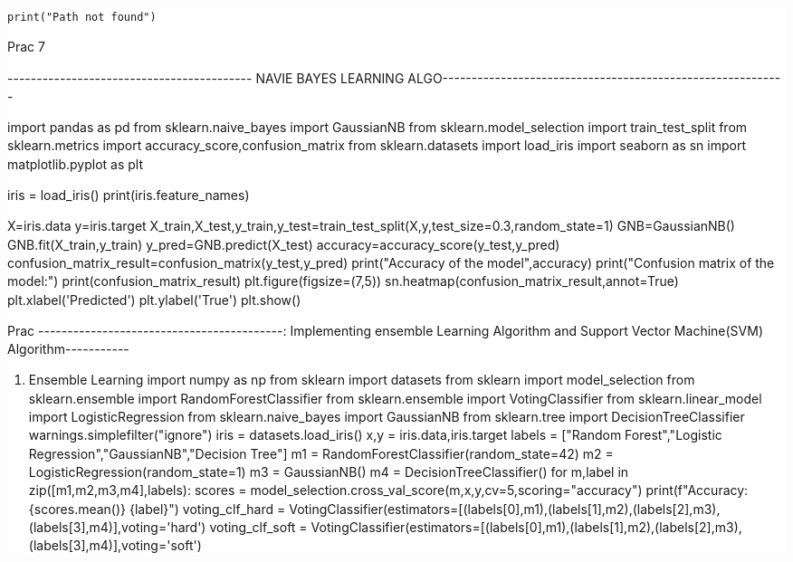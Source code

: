     print("Path not found")



Prac 7

------------------------------------------ NAVIE BAYES LEARNING ALGO-----------------------------------------------------------

import pandas as pd
from sklearn.naive_bayes import GaussianNB
from sklearn.model_selection import train_test_split
from sklearn.metrics import accuracy_score,confusion_matrix
from sklearn.datasets import load_iris
import seaborn as sn
import matplotlib.pyplot as plt

iris = load_iris()
print(iris.feature_names)



X=iris.data
y=iris.target
X_train,X_test,y_train,y_test=train_test_split(X,y,test_size=0.3,random_state=1)
GNB=GaussianNB()
GNB.fit(X_train,y_train)
y_pred=GNB.predict(X_test)
accuracy=accuracy_score(y_test,y_pred)
confusion_matrix_result=confusion_matrix(y_test,y_pred)
print("Accuracy of the model",accuracy)
print("Confusion matrix of the model:")
print(confusion_matrix_result)
plt.figure(figsize=(7,5))
sn.heatmap(confusion_matrix_result,annot=True)
plt.xlabel('Predicted')
plt.ylabel('True')
plt.show()


Prac
------------------------------------------: Implementing ensemble Learning Algorithm and Support Vector Machine(SVM) Algorithm-----------


1.  Ensemble Learning
import numpy as np
from sklearn import datasets
from sklearn import model_selection
from sklearn.ensemble import RandomForestClassifier
from sklearn.ensemble import VotingClassifier
from sklearn.linear_model import LogisticRegression
from sklearn.naive_bayes import GaussianNB
from sklearn.tree import DecisionTreeClassifier
warnings.simplefilter("ignore")
iris = datasets.load_iris()
x,y = iris.data,iris.target
labels = ["Random Forest","Logistic Regression","GaussianNB","Decision Tree"]
m1 = RandomForestClassifier(random_state=42)
m2 = LogisticRegression(random_state=1)
m3 = GaussianNB()
m4 = DecisionTreeClassifier()
for m,label in zip([m1,m2,m3,m4],labels):
    scores = model_selection.cross_val_score(m,x,y,cv=5,scoring="accuracy")
    print(f"Accuracy: {scores.mean()} {label}")
voting_clf_hard = VotingClassifier(estimators=[(labels[0],m1),(labels[1],m2),(labels[2],m3),(labels[3],m4)],voting='hard')
voting_clf_soft = VotingClassifier(estimators=[(labels[0],m1),(labels[1],m2),(labels[2],m3),(labels[3],m4)],voting='soft')